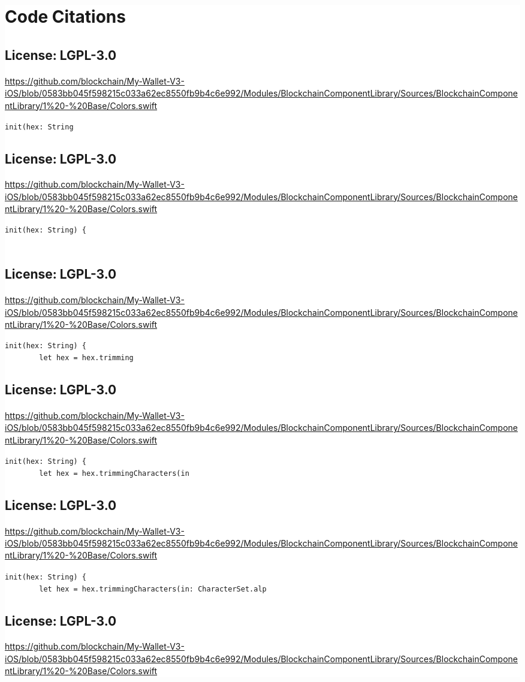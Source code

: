 # Code Citations

## License: LGPL-3.0
https://github.com/blockchain/My-Wallet-V3-iOS/blob/0583bb045f598215c033a62ec8550fb9b4c6e992/Modules/BlockchainComponentLibrary/Sources/BlockchainComponentLibrary/1%20-%20Base/Colors.swift

```
init(hex: String
```


## License: LGPL-3.0
https://github.com/blockchain/My-Wallet-V3-iOS/blob/0583bb045f598215c033a62ec8550fb9b4c6e992/Modules/BlockchainComponentLibrary/Sources/BlockchainComponentLibrary/1%20-%20Base/Colors.swift

```
init(hex: String) {
        
```


## License: LGPL-3.0
https://github.com/blockchain/My-Wallet-V3-iOS/blob/0583bb045f598215c033a62ec8550fb9b4c6e992/Modules/BlockchainComponentLibrary/Sources/BlockchainComponentLibrary/1%20-%20Base/Colors.swift

```
init(hex: String) {
        let hex = hex.trimming
```


## License: LGPL-3.0
https://github.com/blockchain/My-Wallet-V3-iOS/blob/0583bb045f598215c033a62ec8550fb9b4c6e992/Modules/BlockchainComponentLibrary/Sources/BlockchainComponentLibrary/1%20-%20Base/Colors.swift

```
init(hex: String) {
        let hex = hex.trimmingCharacters(in
```


## License: LGPL-3.0
https://github.com/blockchain/My-Wallet-V3-iOS/blob/0583bb045f598215c033a62ec8550fb9b4c6e992/Modules/BlockchainComponentLibrary/Sources/BlockchainComponentLibrary/1%20-%20Base/Colors.swift

```
init(hex: String) {
        let hex = hex.trimmingCharacters(in: CharacterSet.alp
```


## License: LGPL-3.0
https://github.com/blockchain/My-Wallet-V3-iOS/blob/0583bb045f598215c033a62ec8550fb9b4c6e992/Modules/BlockchainComponentLibrary/Sources/BlockchainComponentLibrary/1%20-%20Base/Colors.swift
